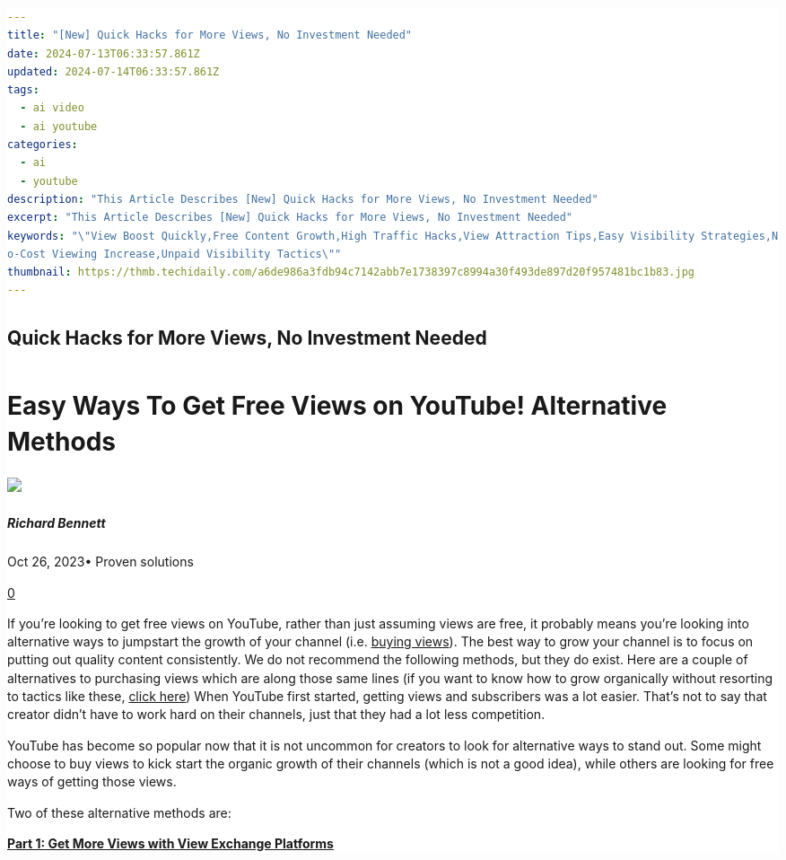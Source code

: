 ```yaml
---
title: "[New] Quick Hacks for More Views, No Investment Needed"
date: 2024-07-13T06:33:57.861Z
updated: 2024-07-14T06:33:57.861Z
tags:
  - ai video
  - ai youtube
categories:
  - ai
  - youtube
description: "This Article Describes [New] Quick Hacks for More Views, No Investment Needed"
excerpt: "This Article Describes [New] Quick Hacks for More Views, No Investment Needed"
keywords: "\"View Boost Quickly,Free Content Growth,High Traffic Hacks,View Attraction Tips,Easy Visibility Strategies,No-Cost Viewing Increase,Unpaid Visibility Tactics\""
thumbnail: https://thmb.techidaily.com/a6de986a3fdb94c7142abb7e1738397c8994a30f493de897d20f957481bc1b83.jpg
---
```


## Quick Hacks for More Views, No Investment Needed

# Easy Ways To Get Free Views on YouTube! Alternative Methods

![](https://images.wondershare.com/filmora/article-images/richard-bennett.jpg)

##### Richard Bennett

 Oct 26, 2023• Proven solutions

[0](#commentsBoxSeoTemplate)

If you’re looking to get free views on YouTube, rather than just assuming views are free, it probably means you’re looking into alternative ways to jumpstart the growth of your channel (i.e. [buying views](https://www.filmora.io/community-blog/everything-you-need-to-know--how-to-buy-youtube-views-292.html)). The best way to grow your channel is to focus on putting out quality content consistently. We do not recommend the following methods, but they do exist. Here are a couple of alternatives to purchasing views which are along those same lines (if you want to know how to grow organically without resorting to tactics like these, [click here](https://www.filmora.io/community-blog/14-tactics-that-actually-work%21-how-to-gain-more-subscribers-300.html)) When YouTube first started, getting views and subscribers was a lot easier. That’s not to say that creator didn’t have to work hard on their channels, just that they had a lot less competition.

YouTube has become so popular now that it is not uncommon for creators to look for alternative ways to stand out. Some might choose to buy views to kick start the organic growth of their channels (which is not a good idea), while others are looking for free ways of getting those views.

Two of these alternative methods are:

[**Part 1: Get More Views with View Exchange Platforms**](#exchange)
